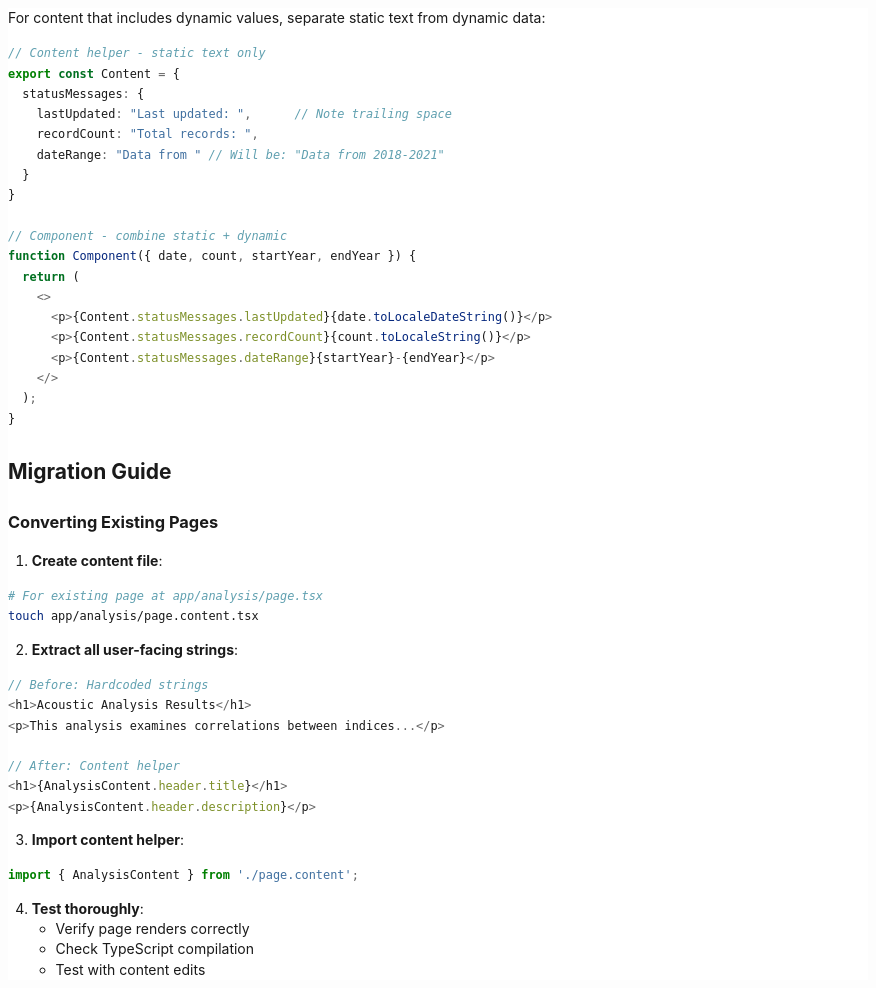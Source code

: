 For content that includes dynamic values, separate static text from dynamic data:

```typescript
// Content helper - static text only
export const Content = {
  statusMessages: {
    lastUpdated: "Last updated: ",      // Note trailing space
    recordCount: "Total records: ",
    dateRange: "Data from " // Will be: "Data from 2018-2021"
  }
}

// Component - combine static + dynamic
function Component({ date, count, startYear, endYear }) {
  return (
    <>
      <p>{Content.statusMessages.lastUpdated}{date.toLocaleDateString()}</p>
      <p>{Content.statusMessages.recordCount}{count.toLocaleString()}</p>
      <p>{Content.statusMessages.dateRange}{startYear}-{endYear}</p>
    </>
  );
}
```

## Migration Guide

### Converting Existing Pages

1. **Create content file**:
```bash
# For existing page at app/analysis/page.tsx
touch app/analysis/page.content.tsx
```

2. **Extract all user-facing strings**:
```typescript
// Before: Hardcoded strings
<h1>Acoustic Analysis Results</h1>
<p>This analysis examines correlations between indices...</p>

// After: Content helper
<h1>{AnalysisContent.header.title}</h1>
<p>{AnalysisContent.header.description}</p>
```

3. **Import content helper**:
```typescript
import { AnalysisContent } from './page.content';
```

4. **Test thoroughly**:
   - Verify page renders correctly
   - Check TypeScript compilation
   - Test with content edits
